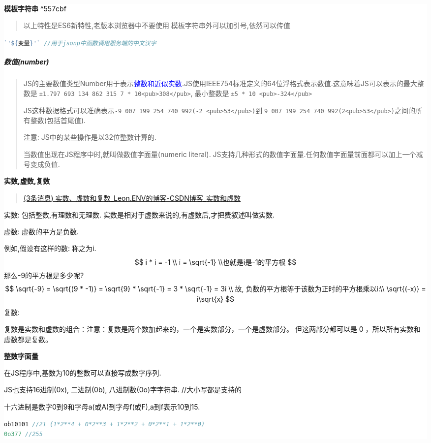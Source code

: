 **模板字符串** ^557cbf

  > 以上特性是ES6新特性,老版本浏览器中不要使用
  > 模板字符串外可以加引号,依然可以传值

```js
`'${变量}'` //用于jsonp中函数调用服务端的中文汉字
```



##### 数值(number)

> JS的主要数值类型Number用于表示<span style="color:blue">整数和近似实数</span>.JS使用IEEE754标准定义的64位浮格式表示数值.这意味着JS可以表示的最大整数是 `±1.797 693 134 862 315 7 * 10<pub>308</pub>`, 最小整数是 `±5 * 10 <pub>-324</pub>`
>
> JS这种数据格式可以准确表示`-9 007 199 254 740 992(-2 <pub>53</pub>)`到 `9 007 199 254 740 992(2<pub>53</pub>)`之间的所有整数(包括首尾值). 
>
> 注意: JS中的某些操作是以32位整数计算的.
>
> 当数值出现在JS程序中时,就叫做数值字面量(numeric literal). JS支持几种形式的数值字面量.任何数值字面量前面都可以加上一个减号变成负值.

**实数,虚数,复数**

> [(3条消息) 实数、虚数和复数_Leon.ENV的博客-CSDN博客_实数和虚数](https://blog.csdn.net/hlzgood/article/details/110660281)

实数: 包括整数,有理数和无理数. 实数是相对于虚数来说的,有虚数后,才把费叙述叫做实数.

虚数: 虚数的平方是负数.

例如,假设有这样的数: 称之为i. 
$$
i * i = -1 \\
i = \sqrt{-1}  \\也就是i是-1的平方根
$$
那么-9的平方根是多少呢?
$$
\sqrt{-9} = \sqrt{(9 * -1)} = \sqrt{9} * \sqrt{-1} = 3 * \sqrt{-1} = 3i \\
故, 负数的平方根等于该数为正时的平方根乘以i:\\
\sqrt{(-x)} = i\sqrt{x}
$$
复数:

复数是实数和虚数的组合：注意：复数是两个数加起来的，一个是实数部分，一个是虚数部分。 但这两部分都可以是 0 ，所以所有实数和虚数都是复数。


**整数字面量**

在JS程序中,基数为10的整数可以直接写成数字序列.

JS也支持16进制(0x), 二进制(0b), 八进制数(0o)字字符串. //大小写都是支持的

十六进制是数字0到9和字母a(或A)到字母f(或F),a到f表示10到15.

```javascript
ob10101 //21 (1*2**4 + 0*2**3 + 1*2**2 + 0*2**1 + 1*2**0)
0o377 //255
```
